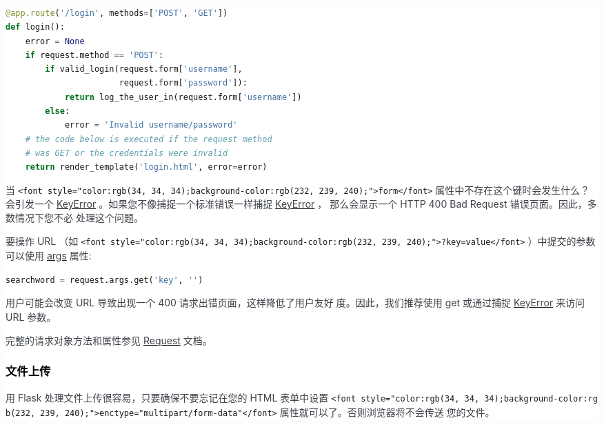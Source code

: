 ```python
@app.route('/login', methods=['POST', 'GET'])
def login():
    error = None
    if request.method == 'POST':
        if valid_login(request.form['username'],
                       request.form['password']):
            return log_the_user_in(request.form['username'])
        else:
            error = 'Invalid username/password'
    # the code below is executed if the request method
    # was GET or the credentials were invalid
    return render_template('login.html', error=error)
```

<font style="color:rgb(62, 67, 73);">当</font><font style="color:rgb(62, 67, 73);"> </font>`<font style="color:rgb(34, 34, 34);background-color:rgb(232, 239, 240);">form</font>`<font style="color:rgb(62, 67, 73);"> </font><font style="color:rgb(62, 67, 73);">属性中不存在这个键时会发生什么？会引发一个</font><font style="color:rgb(62, 67, 73);"> </font>[<font style="color:rgb(62, 67, 73);">KeyError</font>](https://docs.python.org/3/library/exceptions.html#KeyError)<font style="color:rgb(62, 67, 73);"> </font><font style="color:rgb(62, 67, 73);">。如果您不像捕捉一个标准错误一样捕捉</font><font style="color:rgb(62, 67, 73);"> </font>[<font style="color:rgb(62, 67, 73);">KeyError</font>](https://docs.python.org/3/library/exceptions.html#KeyError)<font style="color:rgb(62, 67, 73);"> </font><font style="color:rgb(62, 67, 73);">， 那么会显示一个 HTTP 400 Bad Request 错误页面。因此，多数情况下您不必 处理这个问题。</font>

<font style="color:rgb(62, 67, 73);">要操作 URL （如</font><font style="color:rgb(62, 67, 73);"> </font>`<font style="color:rgb(34, 34, 34);background-color:rgb(232, 239, 240);">?key=value</font>`<font style="color:rgb(62, 67, 73);"> </font><font style="color:rgb(62, 67, 73);">）中提交的参数可以使用</font><font style="color:rgb(62, 67, 73);"> </font>[<font style="color:rgb(62, 67, 73);">args</font>](https://dormousehole.readthedocs.io/en/2.3.2/api.html#flask.Request.args)<font style="color:rgb(62, 67, 73);"> </font><font style="color:rgb(62, 67, 73);">属性:</font>

```python
searchword = request.args.get('key', '')
```

<font style="color:rgb(62, 67, 73);">用户可能会改变 URL 导致出现一个 400 请求出错页面，这样降低了用户友好 度。因此，我们推荐使用</font><font style="color:rgb(62, 67, 73);"> </font><font style="color:rgb(62, 67, 73);">get</font><font style="color:rgb(62, 67, 73);"> </font><font style="color:rgb(62, 67, 73);">或通过捕捉</font><font style="color:rgb(62, 67, 73);"> </font>[<font style="color:rgb(62, 67, 73);">KeyError</font>](https://docs.python.org/3/library/exceptions.html#KeyError)<font style="color:rgb(62, 67, 73);"> </font><font style="color:rgb(62, 67, 73);">来访问 URL 参数。</font>

<font style="color:rgb(62, 67, 73);">完整的请求对象方法和属性参见</font><font style="color:rgb(62, 67, 73);"> </font>[<font style="color:rgb(62, 67, 73);">Request</font>](https://dormousehole.readthedocs.io/en/2.3.2/api.html#flask.Request)<font style="color:rgb(62, 67, 73);"> </font><font style="color:rgb(62, 67, 73);">文档。</font>

### <font style="color:black;">文件上传</font>
<font style="color:rgb(62, 67, 73);">用 Flask 处理文件上传很容易，只要确保不要忘记在您的 HTML 表单中设置</font><font style="color:rgb(62, 67, 73);"> </font>`<font style="color:rgb(34, 34, 34);background-color:rgb(232, 239, 240);">enctype="multipart/form-data"</font>`<font style="color:rgb(62, 67, 73);"> </font><font style="color:rgb(62, 67, 73);">属性就可以了。否则浏览器将不会传送 您的文件。</font>
